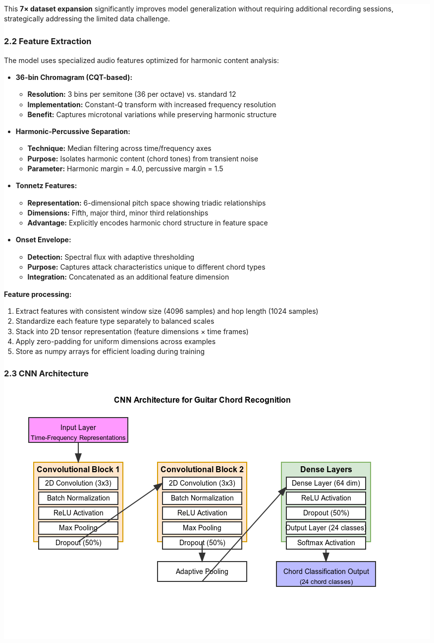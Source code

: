 This **7× dataset expansion** significantly improves model generalization without requiring additional recording sessions, strategically addressing the limited data challenge.

### 2.2  Feature Extraction
The model uses specialized audio features optimized for harmonic content analysis:

* **36-bin Chromagram (CQT-based):**
  * **Resolution:** 3 bins per semitone (36 per octave) vs. standard 12
  * **Implementation:** Constant-Q transform with increased frequency resolution
  * **Benefit:** Captures microtonal variations while preserving harmonic structure
  
* **Harmonic-Percussive Separation:**
  * **Technique:** Median filtering across time/frequency axes
  * **Purpose:** Isolates harmonic content (chord tones) from transient noise
  * **Parameter:** Harmonic margin = 4.0, percussive margin = 1.5
  
* **Tonnetz Features:**
  * **Representation:** 6-dimensional pitch space showing triadic relationships
  * **Dimensions:** Fifth, major third, minor third relationships
  * **Advantage:** Explicitly encodes harmonic chord structure in feature space
  
* **Onset Envelope:**
  * **Detection:** Spectral flux with adaptive thresholding
  * **Purpose:** Captures attack characteristics unique to different chord types
  * **Integration:** Concatenated as an additional feature dimension

**Feature processing:**
1. Extract features with consistent window size (4096 samples) and hop length (1024 samples)
2. Standardize each feature type separately to balanced scales
3. Stack into 2D tensor representation (feature dimensions × time frames)
4. Apply zero-padding for uniform dimensions across examples
5. Store as numpy arrays for efficient loading during training

### 2.3  CNN Architecture  

![CNN Architecture Diagram](cnn-architecture-diagram.png)
